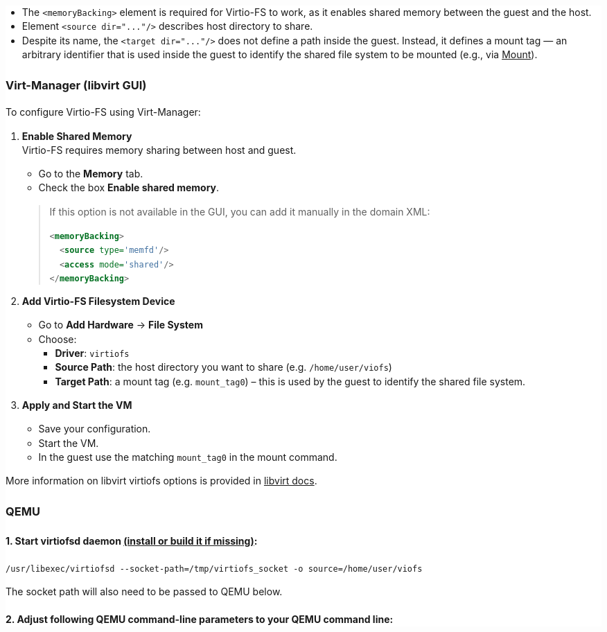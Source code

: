 
* The `<memoryBacking>` element is required for Virtio-FS to work, as it enables shared memory between the guest and the host. 
* Element `<source dir="..."/>` describes host directory to share.  
* Despite its name, the `<target dir="..."/>` does not define a path inside the guest. Instead, it defines a mount tag — an arbitrary identifier that is used inside the guest to identify the shared file system to be mounted (e.g., via [Mount](#mount)).

### Virt-Manager (libvirt GUI)

To configure Virtio-FS using Virt-Manager:

1. **Enable Shared Memory**  
   Virtio-FS requires memory sharing between host and guest.

   - Go to the **Memory** tab.
   - Check the box **Enable shared memory**.

   > If this option is not available in the GUI, you can add it manually in the domain XML:
   >
   > ```xml
   > <memoryBacking>
   >   <source type='memfd'/>
   >   <access mode='shared'/>
   > </memoryBacking>
   > ```

2. **Add Virtio-FS Filesystem Device**  
   - Go to **Add Hardware** → **File System**
   - Choose:
     - **Driver**: `virtiofs`
     - **Source Path**: the host directory you want to share (e.g. `/home/user/viofs`)
     - **Target Path**: a mount tag (e.g. `mount_tag0`) – this is used by the guest to identify the shared file system.

3. **Apply and Start the VM**  
   - Save your configuration.
   - Start the VM.  
   - In the guest use the matching `mount_tag0` in the mount command.  


More information on libvirt virtiofs options is provided in [libvirt docs](https://libvirt.org/kbase/virtiofs.html).

### QEMU

#### 1. Start virtiofsd daemon [(install or build it if missing)](#virtiofsd):

```
/usr/libexec/virtiofsd --socket-path=/tmp/virtiofs_socket -o source=/home/user/viofs
```

The socket path will also need to be passed to QEMU below.  
#### 2. Adjust following QEMU command-line parameters to your QEMU command line:
